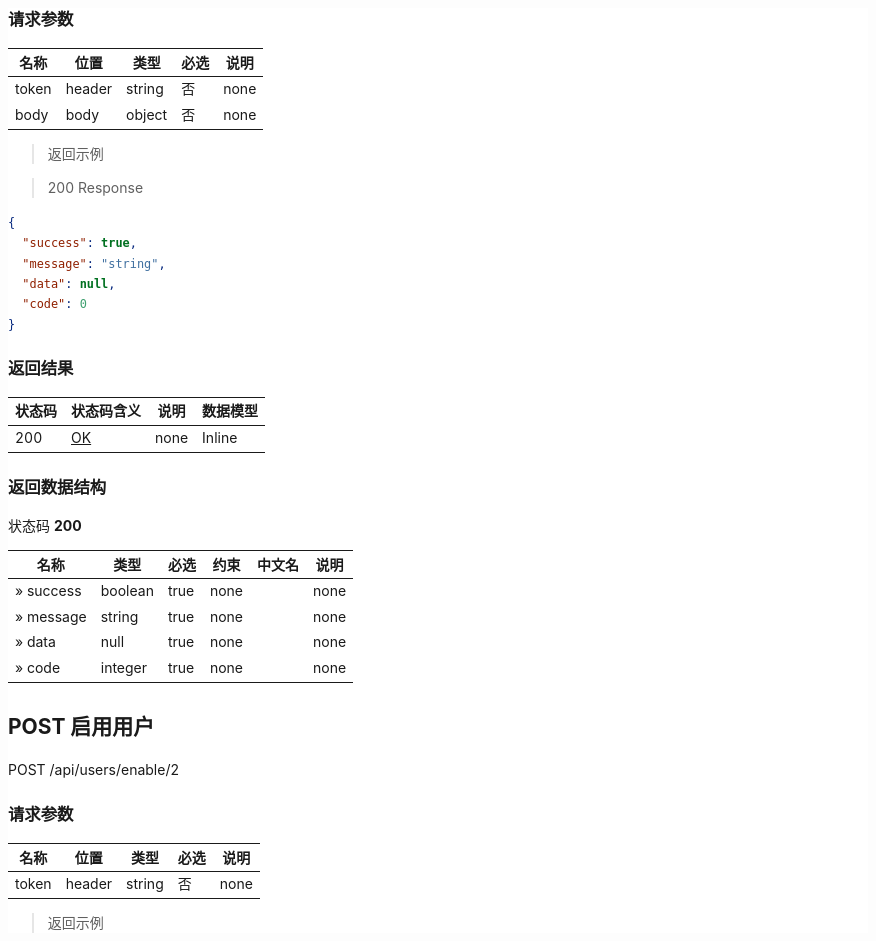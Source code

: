 ### 请求参数

| 名称  | 位置   | 类型   | 必选 | 说明 |
| ----- | ------ | ------ | ---- | ---- |
| token | header | string | 否   | none |
| body  | body   | object | 否   | none |

> 返回示例

> 200 Response

```json
{
  "success": true,
  "message": "string",
  "data": null,
  "code": 0
}
```

### 返回结果

| 状态码 | 状态码含义                                              | 说明 | 数据模型 |
| ------ | ------------------------------------------------------- | ---- | -------- |
| 200    | [OK](https://tools.ietf.org/html/rfc7231#section-6.3.1) | none | Inline   |

### 返回数据结构

状态码 **200**

| 名称      | 类型    | 必选 | 约束 | 中文名 | 说明 |
| --------- | ------- | ---- | ---- | ------ | ---- |
| » success | boolean | true | none |        | none |
| » message | string  | true | none |        | none |
| » data    | null    | true | none |        | none |
| » code    | integer | true | none |        | none |

## POST 启用用户

POST /api/users/enable/2

### 请求参数

| 名称  | 位置   | 类型   | 必选 | 说明 |
| ----- | ------ | ------ | ---- | ---- |
| token | header | string | 否   | none |

> 返回示例
